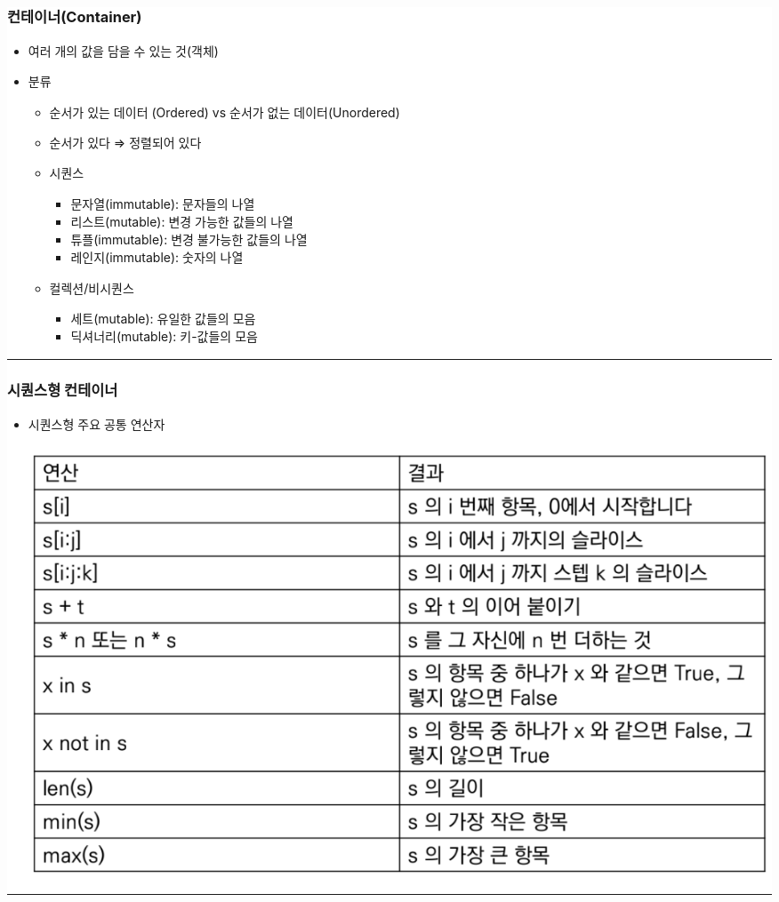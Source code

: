 
### 컨테이너(Container)

- 여러 개의 값을 담을 수 있는 것(객체)

- 분류
    - 순서가 있는 데이터 (Ordered) vs 순서가 없는 데이터(Unordered)
    - 순서가 있다 ⇒ 정렬되어 있다
    - 시퀀스
        - 문자열(immutable): 문자들의 나열
        - 리스트(mutable): 변경 가능한 값들의 나열
        - 튜플(immutable): 변경 불가능한 값들의 나열
        - 레인지(immutable): 숫자의 나열

    - 컬렉션/비시퀀스
        - 세트(mutable): 유일한 값들의 모음
        - 딕셔너리(mutable): 키-값들의 모음

---

### 시퀀스형 컨테이너

- 시퀀스형 주요 공통 연산자

    ![시퀀스형연산자](d.jpg)

---
